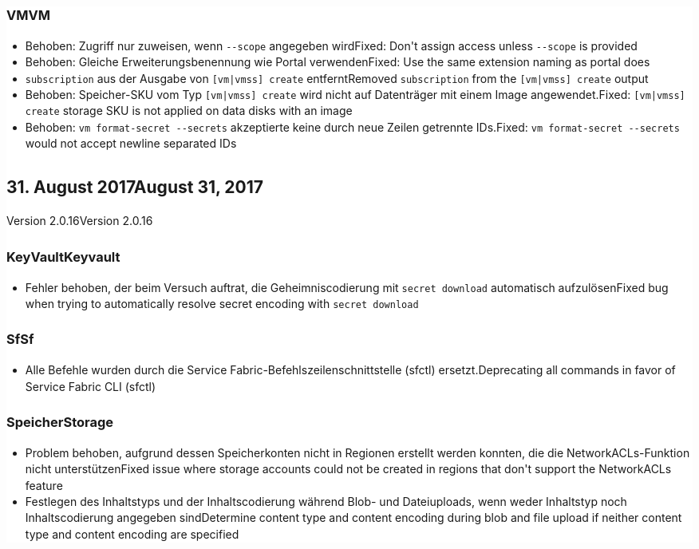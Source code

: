 ### <a name="vm"></a><span data-ttu-id="8efb2-331">VM</span><span class="sxs-lookup"><span data-stu-id="8efb2-331">VM</span></span>

* <span data-ttu-id="8efb2-332">Behoben: Zugriff nur zuweisen, wenn `--scope` angegeben wird</span><span class="sxs-lookup"><span data-stu-id="8efb2-332">Fixed: Don't assign access unless `--scope` is provided</span></span>
* <span data-ttu-id="8efb2-333">Behoben: Gleiche Erweiterungsbenennung wie Portal verwenden</span><span class="sxs-lookup"><span data-stu-id="8efb2-333">Fixed: Use the same extension naming as portal does</span></span>
* <span data-ttu-id="8efb2-334">`subscription` aus der Ausgabe von `[vm|vmss] create` entfernt</span><span class="sxs-lookup"><span data-stu-id="8efb2-334">Removed `subscription` from the `[vm|vmss] create` output</span></span>
* <span data-ttu-id="8efb2-335">Behoben: Speicher-SKU vom Typ `[vm|vmss] create` wird nicht auf Datenträger mit einem Image angewendet.</span><span class="sxs-lookup"><span data-stu-id="8efb2-335">Fixed: `[vm|vmss] create` storage SKU is not applied on data disks with an image</span></span>
* <span data-ttu-id="8efb2-336">Behoben: `vm format-secret --secrets` akzeptierte keine durch neue Zeilen getrennte IDs.</span><span class="sxs-lookup"><span data-stu-id="8efb2-336">Fixed: `vm format-secret --secrets` would not accept newline separated IDs</span></span>

## <a name="august-31-2017"></a><span data-ttu-id="8efb2-337">31. August 2017</span><span class="sxs-lookup"><span data-stu-id="8efb2-337">August 31, 2017</span></span>

<span data-ttu-id="8efb2-338">Version 2.0.16</span><span class="sxs-lookup"><span data-stu-id="8efb2-338">Version 2.0.16</span></span>

### <a name="keyvault"></a><span data-ttu-id="8efb2-339">KeyVault</span><span class="sxs-lookup"><span data-stu-id="8efb2-339">Keyvault</span></span>

* <span data-ttu-id="8efb2-340">Fehler behoben, der beim Versuch auftrat, die Geheimniscodierung mit `secret download` automatisch aufzulösen</span><span class="sxs-lookup"><span data-stu-id="8efb2-340">Fixed bug when trying to automatically resolve secret encoding with `secret download`</span></span>

### <a name="sf"></a><span data-ttu-id="8efb2-341">Sf</span><span class="sxs-lookup"><span data-stu-id="8efb2-341">Sf</span></span>

* <span data-ttu-id="8efb2-342">Alle Befehle wurden durch die Service Fabric-Befehlszeilenschnittstelle (sfctl) ersetzt.</span><span class="sxs-lookup"><span data-stu-id="8efb2-342">Deprecating all commands in favor of Service Fabric CLI (sfctl)</span></span>

### <a name="storage"></a><span data-ttu-id="8efb2-343">Speicher</span><span class="sxs-lookup"><span data-stu-id="8efb2-343">Storage</span></span>

* <span data-ttu-id="8efb2-344">Problem behoben, aufgrund dessen Speicherkonten nicht in Regionen erstellt werden konnten, die die NetworkACLs-Funktion nicht unterstützen</span><span class="sxs-lookup"><span data-stu-id="8efb2-344">Fixed issue where storage accounts could not be created in regions that don't support the NetworkACLs feature</span></span>
* <span data-ttu-id="8efb2-345">Festlegen des Inhaltstyps und der Inhaltscodierung während Blob- und Dateiuploads, wenn weder Inhaltstyp noch Inhaltscodierung angegeben sind</span><span class="sxs-lookup"><span data-stu-id="8efb2-345">Determine content type and content encoding during blob and file upload if neither content type and content encoding are specified</span></span>

